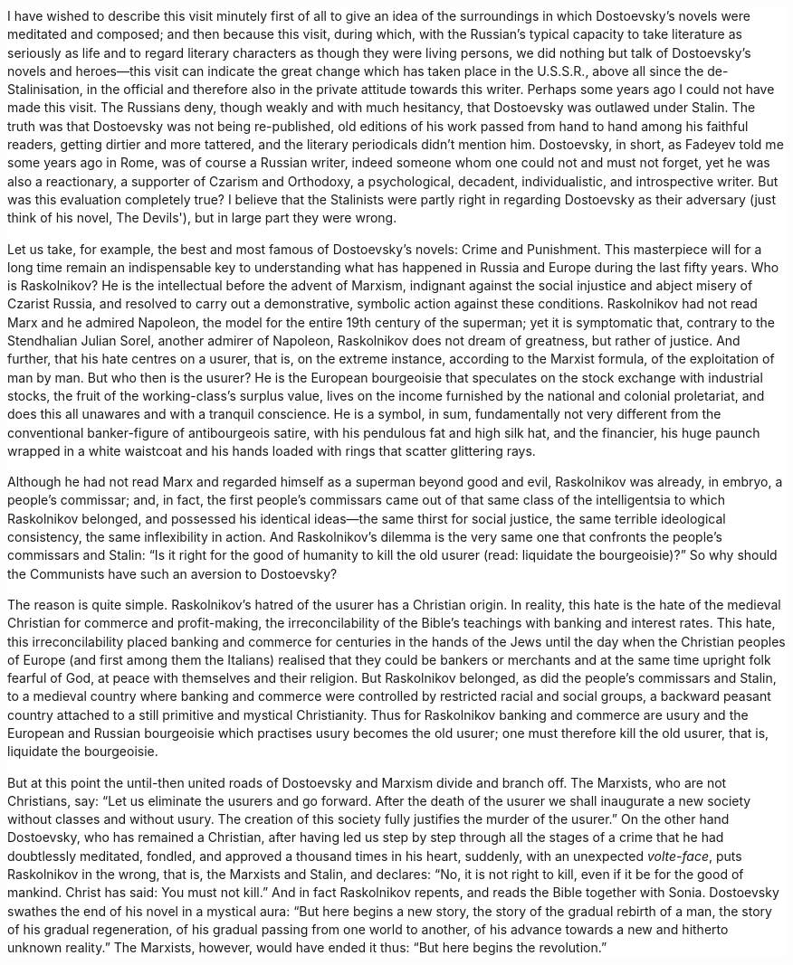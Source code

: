 I have wished to describe this visit minutely first of all to give an idea of the surroundings in which Dostoevsky’s novels were meditated and composed; and then because this visit, during which, with the Russian’s typical capacity to take literature as seriously as life and to regard literary characters as though they were living persons, we did nothing but talk of Dostoevsky’s novels and heroes—this visit can indicate the great change which has taken place in the U.S.S.R., above all since the de-Stalinisation, in the official and therefore also in the private attitude towards this writer. Perhaps some years ago I could not have made this visit. The Russians deny, though weakly and with much hesitancy, that Dostoevsky was outlawed under Stalin. The truth was that Dostoevsky was not being re-published, old editions of his work passed from hand to hand among his faithful readers, getting dirtier and more tattered, and the literary periodicals didn’t mention him. Dostoevsky, in short, as Fadeyev told me some years ago in Rome, was of course a Russian writer, indeed someone whom one could not and must not forget, yet he was also a reactionary, a supporter of Czarism and Orthodoxy, a psychological, decadent, individualistic, and introspective writer. But was this evaluation completely true? I believe that the Stalinists were partly right in regarding Dostoevsky as their adversary (just think of his novel, The Devils'), but in large part they were wrong.

Let us take, for example, the best and most famous of Dostoevsky’s novels: Crime and Punishment. This masterpiece will for a long time remain an indispensable key to understanding what has happened in Russia and Europe during the last fifty years. Who is Raskolnikov? He is the intellectual before the advent of Marxism, indignant against the social injustice and abject misery of Czarist Russia, and resolved to carry out a demonstrative, symbolic action against these conditions. Raskolnikov had not read Marx and he admired Napoleon, the model for the entire 19th century of the superman; yet it is symptomatic that, contrary to the Stendhalian Julian Sorel, another admirer of Napoleon, Raskolnikov does not dream of greatness, but rather of justice. And further, that his hate centres on a usurer, that is, on the extreme instance, according to the Marxist formula, of the exploitation of man by man. But who then is the usurer? He is the European bourgeoisie that speculates on the stock exchange with industrial stocks, the fruit of the working-class’s surplus value, lives on the income furnished by the national and colonial proletariat, and does this all unawares and with a tranquil conscience. He is a symbol, in sum, fundamentally not very different from the conventional banker-figure of antibourgeois satire, with his pendulous fat and high silk hat, and the financier, his huge paunch wrapped in a white waistcoat and his hands loaded with rings that scatter glittering rays.

Although he had not read Marx and regarded himself as a superman beyond good and evil, Raskolnikov was already, in embryo, a people’s commissar; and, in fact, the first people’s commissars came out of that same class of the intelligentsia to which Raskolnikov belonged, and possessed his identical ideas—the same thirst for social justice, the same terrible ideological consistency, the same inflexibility in action. And Raskolnikov’s dilemma is the very same one that confronts the people’s commissars and Stalin: “Is it right for the good of humanity to kill the old usurer (read: liquidate the bourgeoisie)?” So why should the Communists have such an aversion to Dostoevsky?

The reason is quite simple. Raskolnikov’s hatred of the usurer has a Christian origin. In reality, this hate is the hate of the medieval Christian for commerce and profit-making, the irreconcilability of the Bible’s teachings with banking and interest rates. This hate, this irreconcilability placed banking and commerce for centuries in the hands of the Jews until the day when the Christian peoples of Europe (and first among them the Italians) realised that they could be bankers or merchants and at the same time upright folk fearful of God, at peace with themselves and their religion. But Raskolnikov belonged, as did the people’s commissars and Stalin, to a medieval country where banking and commerce were controlled by restricted racial and social groups, a backward peasant country attached to a still primitive and mystical Christianity. Thus for Raskolnikov banking and commerce are usury and the European and Russian bourgeoisie which practises usury becomes the old usurer; one must therefore kill the old usurer, that is, liquidate the bourgeoisie.

But at this point the until-then united roads of Dostoevsky and Marxism divide and branch off. The Marxists, who are not Christians, say: “Let us eliminate the usurers and go forward. After the death of the usurer we shall inaugurate a new society without classes and without usury. The creation of this society fully justifies the murder of the usurer.” On the other hand Dostoevsky, who has remained a Christian, after having led us step by step through all the stages of a crime that he had doubtlessly meditated, fondled, and approved a thousand times in his heart, suddenly, with an unexpected *volte-face*, puts Raskolnikov in the wrong, that is, the Marxists and Stalin, and declares: “No, it is not right to kill, even if it be for the good of mankind. Christ has said: You must not kill.” And in fact Raskolnikov repents, and reads the Bible together with Sonia. Dostoevsky swathes the end of his novel in a mystical aura: “But here begins a new story, the story of the gradual rebirth of a man, the story of his gradual regeneration, of his gradual passing from one world to another, of his advance towards a new and hitherto unknown reality.” The Marxists, however, would have ended it thus: “But here begins the revolution.”
